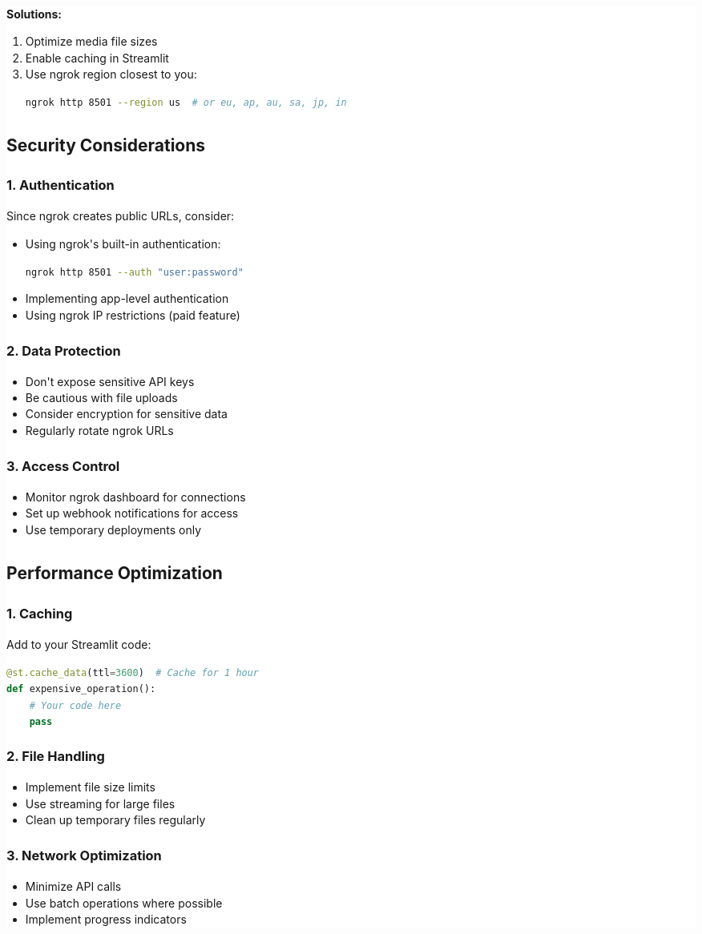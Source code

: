 **Solutions:**
1. Optimize media file sizes
2. Enable caching in Streamlit
3. Use ngrok region closest to you:
   ```bash
   ngrok http 8501 --region us  # or eu, ap, au, sa, jp, in
   ```

## Security Considerations

### 1. Authentication
Since ngrok creates public URLs, consider:
- Using ngrok's built-in authentication:
  ```bash
  ngrok http 8501 --auth "user:password"
  ```
- Implementing app-level authentication
- Using ngrok IP restrictions (paid feature)

### 2. Data Protection
- Don't expose sensitive API keys
- Be cautious with file uploads
- Consider encryption for sensitive data
- Regularly rotate ngrok URLs

### 3. Access Control
- Monitor ngrok dashboard for connections
- Set up webhook notifications for access
- Use temporary deployments only

## Performance Optimization

### 1. Caching
Add to your Streamlit code:
```python
@st.cache_data(ttl=3600)  # Cache for 1 hour
def expensive_operation():
    # Your code here
    pass
```

### 2. File Handling
- Implement file size limits
- Use streaming for large files
- Clean up temporary files regularly

### 3. Network Optimization
- Minimize API calls
- Use batch operations where possible
- Implement progress indicators
